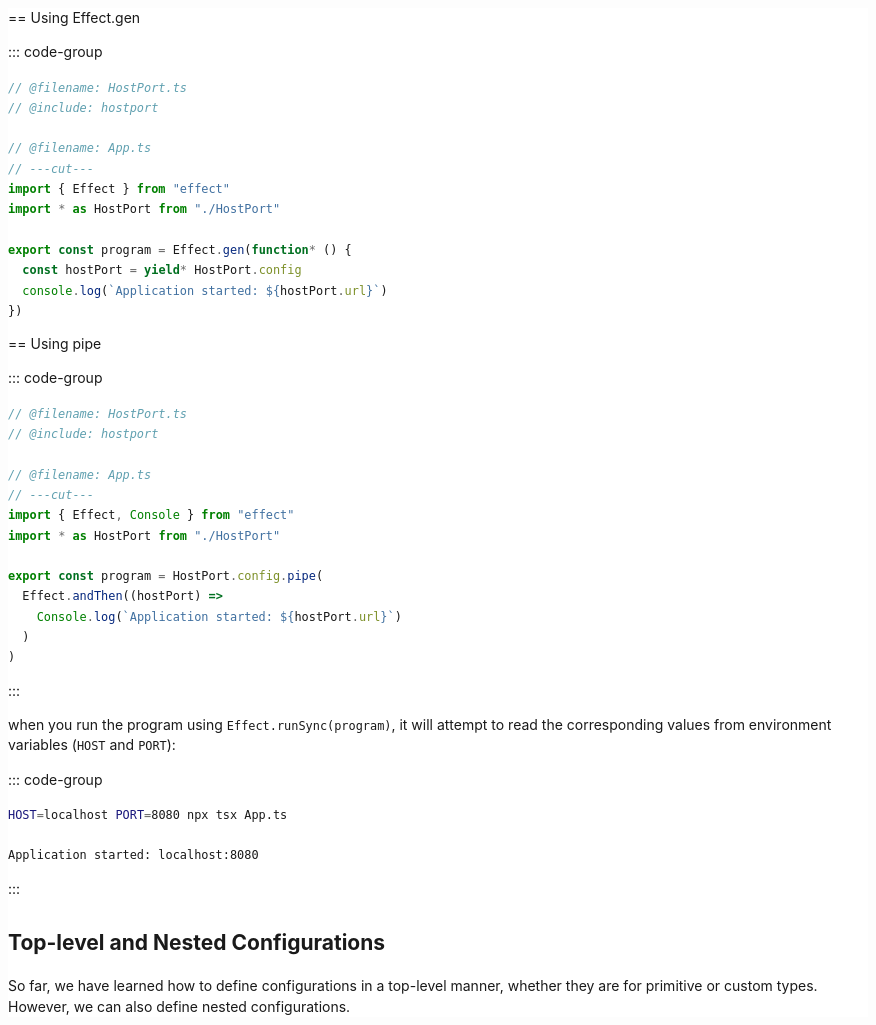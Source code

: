 == Using Effect.gen

::: code-group

```ts [App.ts] twoslash
// @filename: HostPort.ts
// @include: hostport

// @filename: App.ts
// ---cut---
import { Effect } from "effect"
import * as HostPort from "./HostPort"

export const program = Effect.gen(function* () {
  const hostPort = yield* HostPort.config
  console.log(`Application started: ${hostPort.url}`)
})
```

== Using pipe

::: code-group

```ts [App.ts] twoslash
// @filename: HostPort.ts
// @include: hostport

// @filename: App.ts
// ---cut---
import { Effect, Console } from "effect"
import * as HostPort from "./HostPort"

export const program = HostPort.config.pipe(
  Effect.andThen((hostPort) =>
    Console.log(`Application started: ${hostPort.url}`)
  )
)
```

:::

when you run the program using `Effect.runSync(program)`, it will attempt to read the corresponding values from environment variables (`HOST` and `PORT`):

::: code-group

```bash [Terminal]
HOST=localhost PORT=8080 npx tsx App.ts

Application started: localhost:8080
```

:::

## Top-level and Nested Configurations

So far, we have learned how to define configurations in a top-level manner, whether they are for primitive or custom types. However, we can also define nested configurations.
